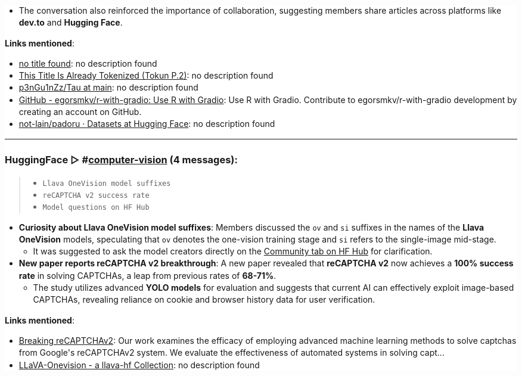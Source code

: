    - The conversation also reinforced the importance of collaboration, suggesting members share articles across platforms like **dev.to** and **Hugging Face**.


<div class="linksMentioned">

<strong>Links mentioned</strong>:

<ul>
<li>
<a href="https://dev.to/p3ngu1nzz/tau-llm-series-enhancements-and-debugging-part-18-19-n01">no title found</a>: no description found</li><li><a href="https://huggingface.co/blog/apehex/this-title-is-already-tokenized">This Title Is Already Tokenized (Tokun P.2)</a>: no description found</li><li><a href="https://huggingface.co/p3nGu1nZz/Tau/tree/main/results/tau_agent_ppo_A3_2M/TauAgent">p3nGu1nZz/Tau at main</a>: no description found</li><li><a href="https://github.com/egorsmkv/r-with-gradio">GitHub - egorsmkv/r-with-gradio: Use R with Gradio</a>: Use R with Gradio. Contribute to egorsmkv/r-with-gradio development by creating an account on GitHub.</li><li><a href="https://huggingface.co/datasets/not-lain/padoru">not-lain/padoru · Datasets at Hugging Face</a>: no description found
</li>
</ul>

</div>
  

---


### **HuggingFace ▷ #[computer-vision](https://discord.com/channels/879548962464493619/922424143113232404/1286237251977613332)** (4 messages): 

> - `Llava OneVision model suffixes`
> - `reCAPTCHA v2 success rate`
> - `Model questions on HF Hub` 


- **Curiosity about Llava OneVision model suffixes**: Members discussed the `ov` and `si` suffixes in the names of the **Llava OneVision** models, speculating that `ov` denotes the one-vision training stage and `si` refers to the single-image mid-stage.
   - It was suggested to ask the model creators directly on the [Community tab on HF Hub](https://huggingface.co/collections/llava-hf/llava-onevision-66bb1e9ce8856e210a7ed1fe) for clarification.
- **New paper reports reCAPTCHA v2 breakthrough**: A new paper revealed that **reCAPTCHA v2** now achieves a **100% success rate** in solving CAPTCHAs, a leap from previous rates of **68-71%**.
   - The study utilizes advanced **YOLO models** for evaluation and suggests that current AI can effectively exploit image-based CAPTCHAs, revealing reliance on cookie and browser history data for user verification.


<div class="linksMentioned">

<strong>Links mentioned</strong>:

<ul>
<li>
<a href="https://arxiv.org/abs/2409.08831">Breaking reCAPTCHAv2</a>: Our work examines the efficacy of employing advanced machine learning methods to solve captchas from Google&#39;s reCAPTCHAv2 system. We evaluate the effectiveness of automated systems in solving capt...</li><li><a href="https://huggingface.co/collections/llava-hf/llava-onevision-66bb1e9ce8856e210a7ed1fe">LLaVA-Onevision - a llava-hf Collection</a>: no description found
</li>
</ul>
